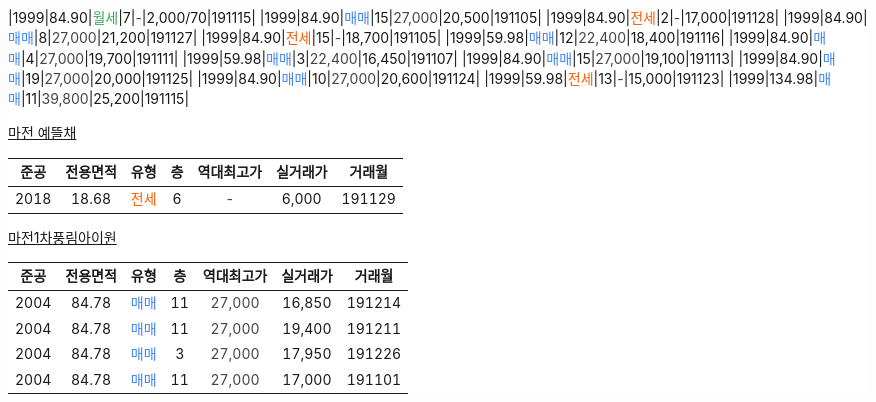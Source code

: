 |1999|84.90|<span style="color:#34a853">월세</span>|7|<span style="color:#444444">-</span>|2,000/70|191115|
|1999|84.90|<span style="color:#4285f3">매매</span>|15|<span style="color:#444444">27,000</span>|20,500|191105|
|1999|84.90|<span style="color:#ff5a00">전세</span>|2|<span style="color:#444444">-</span>|17,000|191128|
|1999|84.90|<span style="color:#4285f3">매매</span>|8|<span style="color:#444444">27,000</span>|21,200|191127|
|1999|84.90|<span style="color:#ff5a00">전세</span>|15|<span style="color:#444444">-</span>|18,700|191105|
|1999|59.98|<span style="color:#4285f3">매매</span>|12|<span style="color:#444444">22,400</span>|18,400|191116|
|1999|84.90|<span style="color:#4285f3">매매</span>|4|<span style="color:#444444">27,000</span>|19,700|191111|
|1999|59.98|<span style="color:#4285f3">매매</span>|3|<span style="color:#444444">22,400</span>|16,450|191107|
|1999|84.90|<span style="color:#4285f3">매매</span>|15|<span style="color:#444444">27,000</span>|19,100|191113|
|1999|84.90|<span style="color:#4285f3">매매</span>|19|<span style="color:#444444">27,000</span>|20,000|191125|
|1999|84.90|<span style="color:#4285f3">매매</span>|10|<span style="color:#444444">27,000</span>|20,600|191124|
|1999|59.98|<span style="color:#ff5a00">전세</span>|13|<span style="color:#444444">-</span>|15,000|191123|
|1999|134.98|<span style="color:#4285f3">매매</span>|11|<span style="color:#444444">39,800</span>|25,200|191115|


<script async src="//pagead2.googlesyndication.com/pagead/js/adsbygoogle.js"></script>

<ins class="adsbygoogle"
     style="display:block"
     data-ad-client="ca-pub-2446590836940007"
     data-ad-slot="1659523306"
     data-ad-format="auto"
     data-full-width-responsive="true"></ins>
<script>
(adsbygoogle = window.adsbygoogle || []).push({});
</script>


[마전 예뜰채](https://search.naver.com/search.naver?query=%EC%9D%B8%EC%B2%9C%EA%B4%91%EC%97%AD%EC%8B%9C+%EC%84%9C%EA%B5%AC+%EB%A7%88%EC%A0%84%EB%8F%99+%EB%A7%88%EC%A0%84+%EC%98%88%EB%9C%B0%EC%B1%84)

|준공|전용면적|유형|층|역대최고가|실거래가|거래월|
|:---:|:---:|:---:|:---:|:---:|:---:|:---:|
|2018|18.68|<span style="color:#ff5a00">전세</span>|6|<span style="color:#444444">-</span>|6,000|191129|

[마전1차풍림아이원](https://search.naver.com/search.naver?query=%EC%9D%B8%EC%B2%9C%EA%B4%91%EC%97%AD%EC%8B%9C+%EC%84%9C%EA%B5%AC+%EB%A7%88%EC%A0%84%EB%8F%99+%EB%A7%88%EC%A0%841%EC%B0%A8%ED%92%8D%EB%A6%BC%EC%95%84%EC%9D%B4%EC%9B%90)

|준공|전용면적|유형|층|역대최고가|실거래가|거래월|
|:---:|:---:|:---:|:---:|:---:|:---:|:---:|
|2004|84.78|<span style="color:#4285f3">매매</span>|11|<span style="color:#444444">27,000</span>|16,850|191214|
|2004|84.78|<span style="color:#4285f3">매매</span>|11|<span style="color:#444444">27,000</span>|19,400|191211|
|2004|84.78|<span style="color:#4285f3">매매</span>|3|<span style="color:#444444">27,000</span>|17,950|191226|
|2004|84.78|<span style="color:#4285f3">매매</span>|11|<span style="color:#444444">27,000</span>|17,000|191101|

